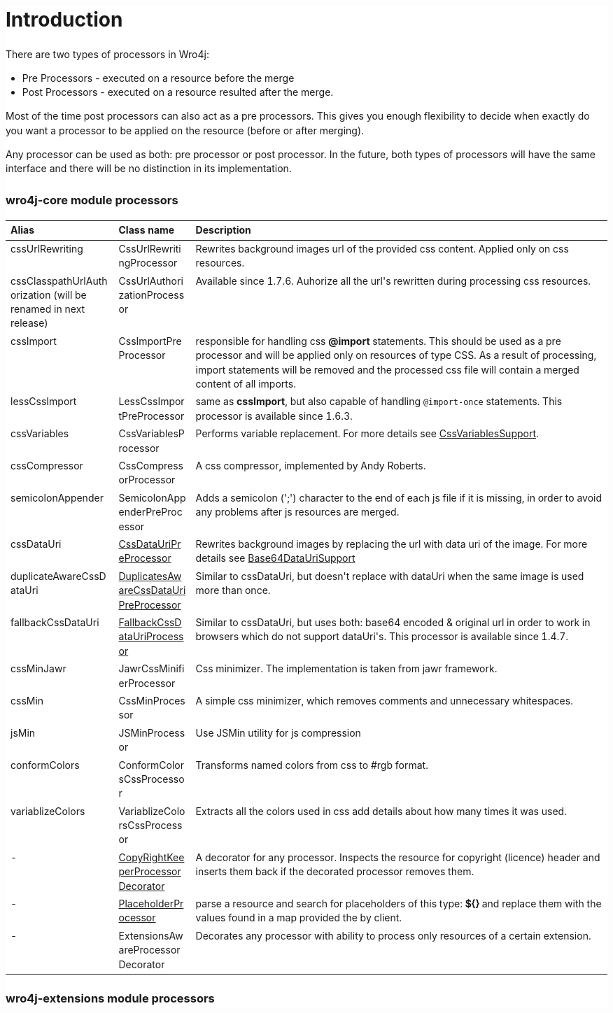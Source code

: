 # Introduction #

There are two types of processors in Wro4j:
  * Pre Processors - executed on a resource before the merge
  * Post Processors - executed on a resource resulted after the merge.

Most of the time post processors can also act as a pre processors. This gives you enough flexibility to decide when exactly do you want a processor to be applied on the resource (before or after merging).

Any processor can be used as both: pre processor or post processor. In the future, both types of processors will have the same interface and there will be no distinction in its implementation.

### **wro4j-core** module processors ###

| **Alias** | **Class name** | **Description** |
|:----------|:---------------|:----------------|
| cssUrlRewriting | CssUrlRewritingProcessor | Rewrites background images url of the provided css content. Applied only on css resources. |
| cssClasspathUrlAuthorization (will be renamed in next release) | CssUrlAuthorizationProcessor | Available since 1.7.6. Auhorize all the url's rewritten during processing css resources. |
| cssImport | CssImportPreProcessor | responsible for handling css **@import** statements. This should be used as a pre processor and will be applied only on resources of type CSS. As a result of processing, import statements will be removed and the processed css file will contain a merged content of all imports. |
| lessCssImport | LessCssImportPreProcessor | same as **cssImport**, but also capable of handling `@import-once` statements. This processor is available since 1.6.3. |
| cssVariables | CssVariablesProcessor | Performs variable replacement. For more details see [CssVariablesSupport](CssVariablesSupport.md).  |
| cssCompressor | CssCompressorProcessor | A css compressor, implemented by Andy Roberts. |
| semicolonAppender | SemicolonAppenderPreProcessor | Adds a semicolon (';') character to the end of each js file if it is missing, in order to avoid any problems after js resources are merged. |
| cssDataUri | [CssDataUriPreProcessor](Base64DataUriSupport.md) | Rewrites background images by replacing the url with data uri of the image. For more details see [Base64DataUriSupport](Base64DataUriSupport.md) |
| duplicateAwareCssDataUri | [DuplicatesAwareCssDataUriPreProcessor](DuplicatesAwareCssDataUriPreProcessor.md) | Similar to cssDataUri, but doesn't replace with dataUri when the same image is used more than once. |
| fallbackCssDataUri | [FallbackCssDataUriProcessor](FallbackCssDataUriProcessor.md) | Similar to cssDataUri, but uses both: base64 encoded & original url in order to work in browsers which do not support dataUri's. This processor is available since 1.4.7. |
| cssMinJawr | JawrCssMinifierProcessor | Css minimizer. The implementation is taken from jawr framework. |
| cssMin    | CssMinProcessor | A simple css minimizer, which removes comments and unnecessary whitespaces. |
| jsMin     | JSMinProcessor | Use JSMin utility for js compression |
| conformColors | ConformColorsCssProcessor | Transforms named colors from css to #rgb format. |
| variablizeColors | VariablizeColorsCssProcessor | Extracts all the colors used in css add details about how many times it was used.  |
| -         | [CopyRightKeeperProcessorDecorator](CopyRightKeeperProcessorDecorator.md) | A decorator for any processor. Inspects the resource for copyright (licence) header and inserts them back if the decorated processor removes them. |
| -         | [PlaceholderProcessor](PlaceholderProcessor.md) |  parse a resource and search for placeholders of this type: **${}** and replace them with the values found in a map provided the by client. |
| -         | ExtensionsAwareProcessorDecorator | Decorates any processor with ability to process only resources of a certain extension. |


### **wro4j-extensions** module processors ###

